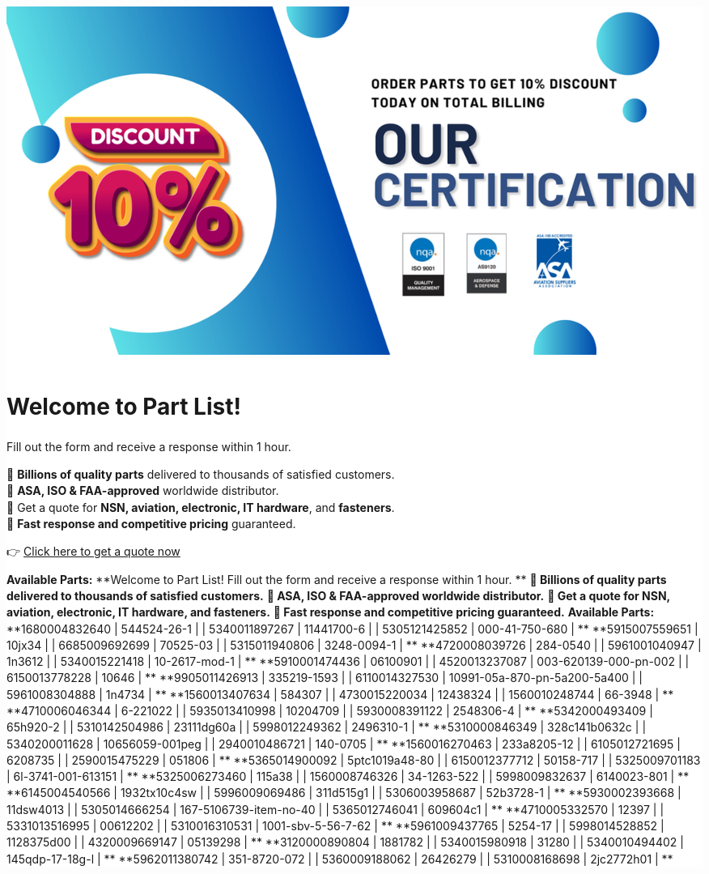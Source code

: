 
[![Discount Banner](./Discount%20Banner-min.png)](https://bit.ly/4in5Zuc)

# Welcome to Part List!  
Fill out the form and receive a response within 1 hour.

🔹 **Billions of quality parts** delivered to thousands of satisfied customers.  
🔹 **ASA, ISO & FAA-approved** worldwide distributor.  
🔹 Get a quote for **NSN, aviation, electronic, IT hardware**, and **fasteners**.  
🔹 **Fast response and competitive pricing** guaranteed.  

👉 [Click here to get a quote now](https://bit.ly/4in5Zuc)

**Available Parts:**
**Welcome to Part List! Fill out the form and receive a response within 1 hour. **    **🔹 Billions of quality parts delivered to thousands of satisfied customers.**    **🔹 ASA, ISO & FAA-approved worldwide distributor.**    **🔹 Get a quote for NSN, aviation, electronic, IT hardware, and fasteners.**    **🔹 Fast response and competitive pricing guaranteed.**    ****Available Parts:****
**1680004832640 | 544524-26-1 |  | 5340011897267 | 11441700-6 |  | 5305121425852 | 000-41-750-680 | **    **5915007559651 | 10jx34 |  | 6685009692699 | 70525-03 |  | 5315011940806 | 3248-0094-1 | **    **4720008039726 | 284-0540 |  | 5961001040947 | 1n3612 |  | 5340015221418 | 10-2617-mod-1 | **    **5910001474436 | 06100901 |  | 4520013237087 | 003-620139-000-pn-002 |  | 6150013778228 | 10646 | **    **9905011426913 | 335219-1593 |  | 6110014327530 | 10991-05a-870-pn-5a200-5a400 |  | 5961008304888 | 1n4734 | **    **1560013407634 | 584307 |  | 4730015220034 | 12438324 |  | 1560010248744 | 66-3948 | **
**4710006046344 | 6-221022 |  | 5935013410998 | 10204709 |  | 5930008391122 | 2548306-4 | **    **5342000493409 | 65h920-2 |  | 5310142504986 | 23111dg60a |  | 5998012249362 | 2496310-1 | **    **5310000846349 | 328c141b0632c |  | 5340200011628 | 10656059-001peg |  | 2940010486721 | 140-0705 | **    **1560016270463 | 233a8205-12 |  | 6105012721695 | 6208735 |  | 2590015475229 | 051806 | **    **5365014900092 | 5ptc1019a48-80 |  | 6150012377712 | 50158-717 |  | 5325009701183 | 6l-3741-001-613151 | **    **5325006273460 | 115a38 |  | 1560008746326 | 34-1263-522 |  | 5998009832637 | 6140023-801 | **
**6145004540566 | 1932tx10c4sw |  | 5996009069486 | 311d515g1 |  | 5306003958687 | 52b3728-1 | **    **5930002393668 | 11dsw4013 |  | 5305014666254 | 167-5106739-item-no-40 |  | 5365012746041 | 609604c1 | **    **4710005332570 | 12397 |  | 5331013516995 | 00612202 |  | 5310016310531 | 1001-sbv-5-56-7-62 | **    **5961009437765 | 5254-17 |  | 5998014528852 | 1128375d00 |  | 4320009669147 | 05139298 | **    **3120000890804 | 1881782 |  | 5340015980918 | 31280 |  | 5340010494402 | 145qdp-17-18g-l | **    **5962011380742 | 351-8720-072 |  | 5360009188062 | 26426279 |  | 5310008168698 | 2jc2772h01 | **